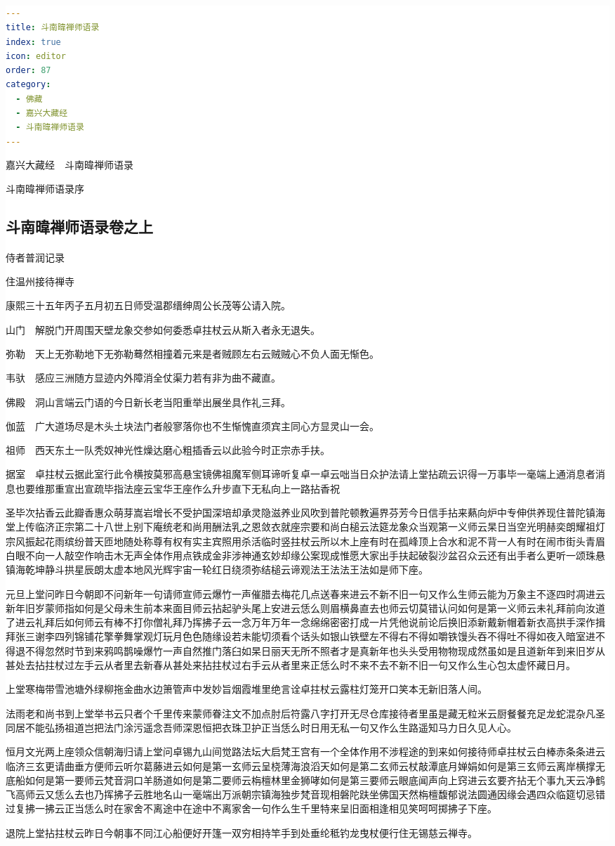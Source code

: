 ```yaml
---
title: 斗南暐禅师语录
index: true
icon: editor
order: 87
category:
  - 佛藏
  - 嘉兴大藏经
  - 斗南暐禅师语录
---
```


嘉兴大藏经　斗南暐禅师语录  

斗南暐禅师语录序  

## 斗南暐禅师语录卷之上

侍者普润记录  

住温州接待禅寺  

康熙三十五年丙子五月初五日师受温郡缙绅周公长茂等公请入院。  

山门　解脱门开周围天壁龙象交参如何委悉卓拄杖云从斯入者永无退失。  

弥勒　天上无弥勒地下无弥勒蓦然相撞着元来是者贼顾左右云贼贼心不负人面无惭色。  

韦驮　感应三洲随方显迹内外障消全仗渠力若有非为曲不藏直。  

佛殿　洞山言端云门语的今日新长老当阳重举出展坐具作礼三拜。  

伽蓝　广大道场尽是木头土块法门者般寥落你也不生惭愧直须宾主同心方显灵山一会。  

祖师　西天东土一队秃奴神光性燥达磨心粗插香云以此验今时正宗赤手扶。  

据室　卓拄杖云据此室行此令横按莫邪高悬宝镜佛祖魔军侧耳谛听复卓一卓云咄当日众护法请上堂拈疏云识得一万事毕一毫端上通消息者消息也要维那重宣出宣疏毕指法座云宝华王座作么升步直下无私向上一路拈香祝  

圣毕次拈香云此瓣香惠众萌芽嵩岩增长不受护国深培却承灵隐滋养业风吹到普陀顿教遍界芬芳今日信手拈来爇向炉中专伸供养现住普陀镇海堂上传临济正宗第二十八世上别下庵统老和尚用酬法乳之恩敛衣就座宗要和尚白槌云法筵龙象众当观第一义师云杲日当空光明赫奕朗耀祖灯宗风振起花雨缤纷普天匝地随处称尊有权有实主宾照用杀活临时竖拄杖云所以木上座有时在孤峰顶上合水和泥不背一人有时在闹市街头青眉白眼不向一人敲空作响击木无声全体作用点铁成金非涉神通玄妙却缘公案现成惟愿大家出手扶起破裂沙盆召众云还有出手者么更听一颂珠悬镇海乾坤静斗拱星辰朗太虚本地风光辉宇宙一轮红日绕须弥结槌云谛观法王法法王法如是师下座。  

元旦上堂问昨日今朝即不问新年一句请师宣师云爆竹一声催腊去梅花几点送春来进云不新不旧一句又作么生师云能为万象主不逐四时凋进云新年旧岁蒙师指如何是父母未生前本来面目师云拈起驴头尾上安进云恁么则眉横鼻直去也师云切莫错认问如何是第一义师云未礼拜前向汝道了进云礼拜后如何师云有棒不打你僧礼拜乃挥拂子云一念万年万年一念绵绵密密打成一片凭他说前论后换旧添新戴新帽着新衣高拱手深作揖拜张三谢李四列锦铺花擎拳舞掌观灯玩月色色随缘设若未能切须看个话头如银山铁壁左不得右不得如嚼铁馒头吞不得吐不得如夜入暗室进不得退不得忽然时节到来鸦鸣鹊噪爆竹一声自然推门落臼如杲日丽天无所不照者才是真新年也头头受用物物现成然虽如是且道新年到来旧岁从甚处去拈拄杖过左手云从者里去新春从甚处来拈拄杖过右手云从者里来正恁么时不来不去不新不旧一句又作么生心包太虚怀藏日月。  

上堂寒梅带雪池塘外绿柳拖金曲水边箫管声中发妙旨烟霞堆里绝言诠卓拄杖云露柱灯笼开口笑本无新旧落人间。  

法雨老和尚书到上堂举书云只者个千里传来蒙师眷注文不加点肘后符露八字打开无尽仓库接待者里虽是藏无粒米云厨餐餐充足龙蛇混杂凡圣同居不能弘扬祖道岂把法门涂污遥念吾师深恩恒把衣珠卫护正当恁么时日用无私一句又作么生路遥知马力日久见人心。  

恒月文光两上座领众信朝海归请上堂问卓锡九山间觉路法坛大启梵王宫有一个全体作用不涉程途的到来如何接待师卓拄杖云白棒赤条条进云临济三玄更请曲垂方便师云听尔葛藤进云如何是第一玄师云呈桡薄海浪滔天如何是第二玄师云杖敲潭底月婵娟如何是第三玄师云离岸横撑无底船如何是第一要师云梵音洞口羊肠道如何是第二要师云栴檀林里金狮哮如何是第三要师云眼底闻声向上窍进云玄要齐拈无个事九天云净鹤飞高师云又恁么去也乃挥拂子云胜地名山一毫端出万派朝宗镇海独步梵音现相磐陀趺坐佛国天然栴檀馥郁说法圆通因缘会遇四众临筵切忌错过复拂一拂云正当恁么时在家舍不离途中在途中不离家舍一句作么生千里特来呈旧面相逢相见笑呵呵掷拂子下座。  

退院上堂拈拄杖云昨日今朝事不同江心船便好开篷一双穷相持竿手到处垂纶秪钓龙曳杖便行住无锡慈云禅寺。  
